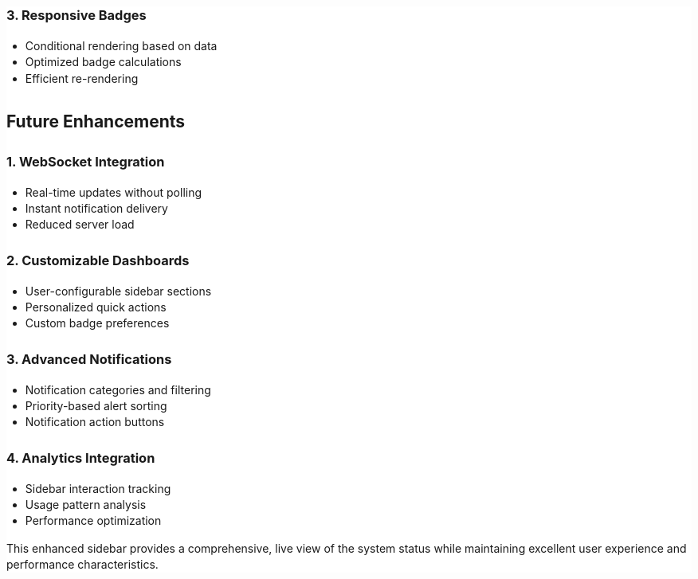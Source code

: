 ### 3. **Responsive Badges**
- Conditional rendering based on data
- Optimized badge calculations
- Efficient re-rendering

## Future Enhancements

### 1. **WebSocket Integration**
- Real-time updates without polling
- Instant notification delivery
- Reduced server load

### 2. **Customizable Dashboards**
- User-configurable sidebar sections
- Personalized quick actions
- Custom badge preferences

### 3. **Advanced Notifications**
- Notification categories and filtering
- Priority-based alert sorting
- Notification action buttons

### 4. **Analytics Integration**
- Sidebar interaction tracking
- Usage pattern analysis
- Performance optimization

This enhanced sidebar provides a comprehensive, live view of the system status while maintaining excellent user experience and performance characteristics.

